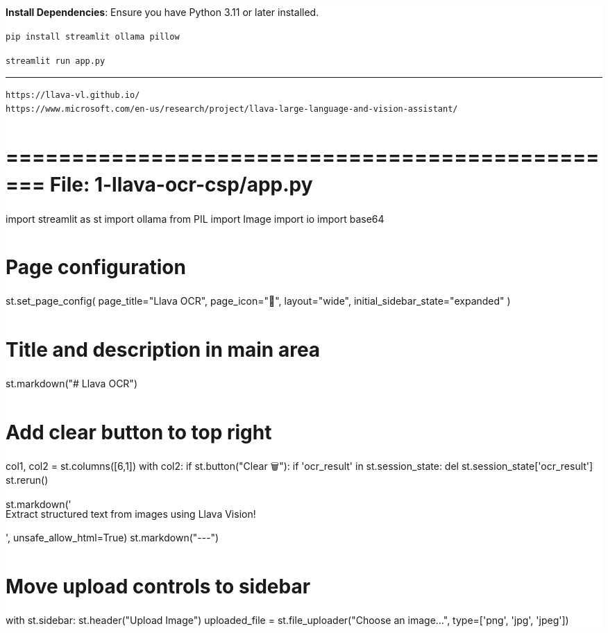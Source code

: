 **Install Dependencies**:
   Ensure you have Python 3.11 or later installed.
   ```bash
   pip install streamlit ollama pillow
   ```

```
streamlit run app.py
```

---


```
https://llava-vl.github.io/
https://www.microsoft.com/en-us/research/project/llava-large-language-and-vision-assistant/
```


================================================
File: 1-llava-ocr-csp/app.py
================================================
import streamlit as st
import ollama
from PIL import Image
import io
import base64

# Page configuration
st.set_page_config(
    page_title="Llava OCR",
    page_icon="🔎",
    layout="wide",
    initial_sidebar_state="expanded"
)

# Title and description in main area
st.markdown("# Llava OCR")

# Add clear button to top right
col1, col2 = st.columns([6,1])
with col2:
    if st.button("Clear 🗑️"):
        if 'ocr_result' in st.session_state:
            del st.session_state['ocr_result']
        st.rerun()

st.markdown('<p style="margin-top: -20px;">Extract structured text from images using Llava Vision!</p>', unsafe_allow_html=True)
st.markdown("---")

# Move upload controls to sidebar
with st.sidebar:
    st.header("Upload Image")
    uploaded_file = st.file_uploader("Choose an image...", type=['png', 'jpg', 'jpeg'])
    